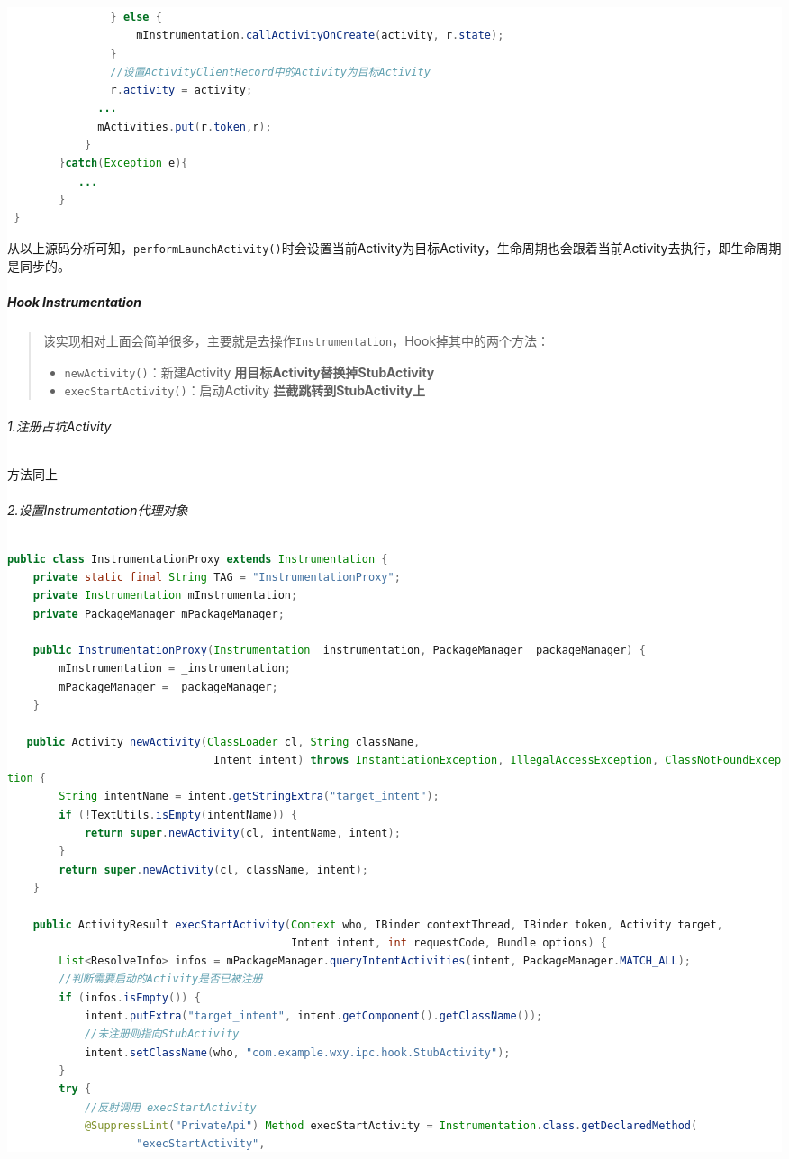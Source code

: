 ```java ./android/app/ActivityThread.java
                } else {
                    mInstrumentation.callActivityOnCreate(activity, r.state);
                }
                //设置ActivityClientRecord中的Activity为目标Activity
                r.activity = activity;
              ...
              mActivities.put(r.token,r);
            }
        }catch(Exception e){
           ...
        }
 }
```

从以上源码分析可知，`performLaunchActivity()`时会设置当前Activity为目标Activity，生命周期也会跟着当前Activity去执行，即生命周期是同步的。

##### Hook Instrumentation

> 该实现相对上面会简单很多，主要就是去操作`Instrumentation`，Hook掉其中的两个方法：
>
> - `newActivity()`：新建Activity **用目标Activity替换掉StubActivity**
> - `execStartActivity()`：启动Activity  **拦截跳转到StubActivity上**

###### 1.注册占坑Activity

方法同上

###### 2.设置Instrumentation代理对象

```java
public class InstrumentationProxy extends Instrumentation {
    private static final String TAG = "InstrumentationProxy";
    private Instrumentation mInstrumentation;
    private PackageManager mPackageManager;

    public InstrumentationProxy(Instrumentation _instrumentation, PackageManager _packageManager) {
        mInstrumentation = _instrumentation;
        mPackageManager = _packageManager;
    }
  
   public Activity newActivity(ClassLoader cl, String className,
                                Intent intent) throws InstantiationException, IllegalAccessException, ClassNotFoundException {
        String intentName = intent.getStringExtra("target_intent");
        if (!TextUtils.isEmpty(intentName)) {
            return super.newActivity(cl, intentName, intent);
        }
        return super.newActivity(cl, className, intent);
    }

    public ActivityResult execStartActivity(Context who, IBinder contextThread, IBinder token, Activity target,
                                            Intent intent, int requestCode, Bundle options) {
        List<ResolveInfo> infos = mPackageManager.queryIntentActivities(intent, PackageManager.MATCH_ALL);
        //判断需要启动的Activity是否已被注册
        if (infos.isEmpty()) {
            intent.putExtra("target_intent", intent.getComponent().getClassName());
            //未注册则指向StubActivity
            intent.setClassName(who, "com.example.wxy.ipc.hook.StubActivity");
        }
        try {
            //反射调用 execStartActivity
            @SuppressLint("PrivateApi") Method execStartActivity = Instrumentation.class.getDeclaredMethod(
                    "execStartActivity",
```